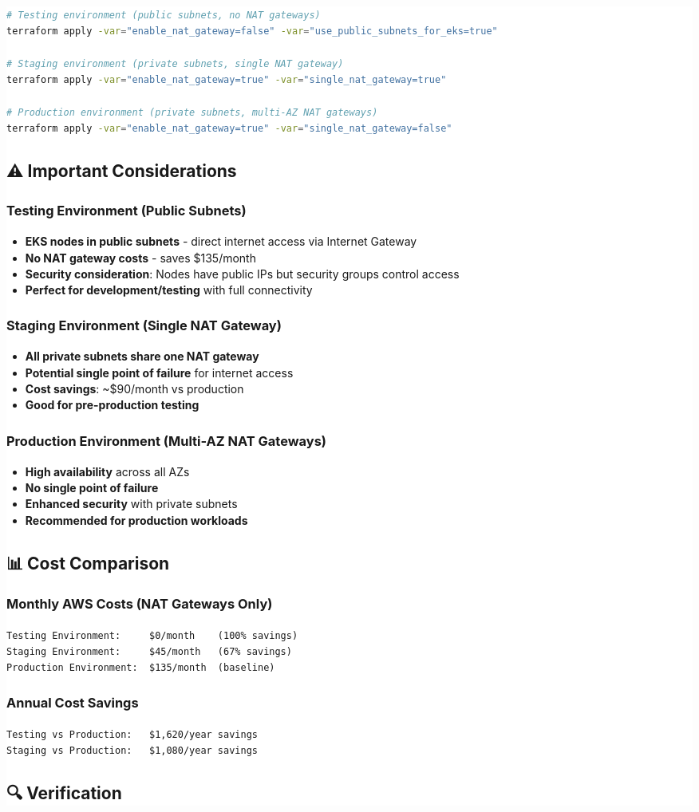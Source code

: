 ```bash
# Testing environment (public subnets, no NAT gateways)
terraform apply -var="enable_nat_gateway=false" -var="use_public_subnets_for_eks=true"

# Staging environment (private subnets, single NAT gateway)
terraform apply -var="enable_nat_gateway=true" -var="single_nat_gateway=true"

# Production environment (private subnets, multi-AZ NAT gateways)
terraform apply -var="enable_nat_gateway=true" -var="single_nat_gateway=false"
```

## ⚠️ Important Considerations

### Testing Environment (Public Subnets)

- **EKS nodes in public subnets** - direct internet access via Internet Gateway
- **No NAT gateway costs** - saves $135/month
- **Security consideration**: Nodes have public IPs but security groups control access
- **Perfect for development/testing** with full connectivity

### Staging Environment (Single NAT Gateway)

- **All private subnets share one NAT gateway**
- **Potential single point of failure** for internet access
- **Cost savings**: ~$90/month vs production
- **Good for pre-production testing**

### Production Environment (Multi-AZ NAT Gateways)

- **High availability** across all AZs
- **No single point of failure**
- **Enhanced security** with private subnets
- **Recommended for production workloads**

## 📊 Cost Comparison

### Monthly AWS Costs (NAT Gateways Only)

```
Testing Environment:     $0/month    (100% savings)
Staging Environment:     $45/month   (67% savings)
Production Environment:  $135/month  (baseline)
```

### Annual Cost Savings

```
Testing vs Production:   $1,620/year savings
Staging vs Production:   $1,080/year savings
```

## 🔍 Verification
